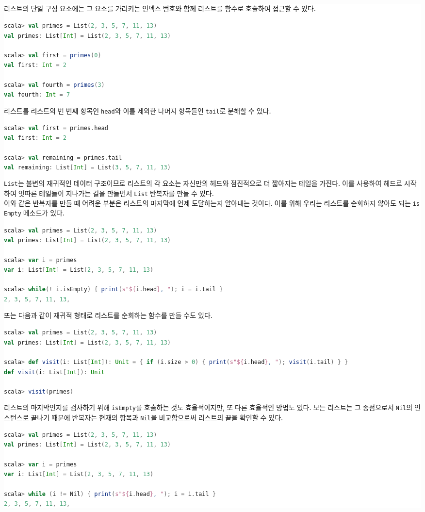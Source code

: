 리스트의 단일 구성 요소에는 그 요소를 가리키는 인덱스 번호와 함께 리스트를 함수로 호출하여 접근할 수 있다.
```scala
scala> val primes = List(2, 3, 5, 7, 11, 13)
val primes: List[Int] = List(2, 3, 5, 7, 11, 13)

scala> val first = primes(0)
val first: Int = 2

scala> val fourth = primes(3)
val fourth: Int = 7
```

리스트를 리스트의 번 번째 항목인 `head`와 이를 제외한 나머지 항목들인 `tail`로 분해할 수 있다.
```scala
scala> val first = primes.head
val first: Int = 2

scala> val remaining = primes.tail
val remaining: List[Int] = List(3, 5, 7, 11, 13)
```

`List`는 불변의 재귀적인 데이터 구조이므로 리스트의 각 요소는 자신만의 헤드와 점진적으로 더 짧아지는 테일을 가진다. 이를 사용하여 헤드로 시작하여 잇따른 테일들이 지나가는 길을 만들면서 `List` 반복자를 만들 수 있다.  
이와 같은 반복자를 만들 때 어려운 부분은 리스트의 마지막에 언제 도달하는지 알아내는 것이다. 이를 위해 우리는 리스트를 순회하지 않아도 되는 `isEmpty` 메소드가 있다.
```scala
scala> val primes = List(2, 3, 5, 7, 11, 13)
val primes: List[Int] = List(2, 3, 5, 7, 11, 13)

scala> var i = primes
var i: List[Int] = List(2, 3, 5, 7, 11, 13)

scala> while(! i.isEmpty) { print(s"${i.head}, "); i = i.tail }
2, 3, 5, 7, 11, 13, 
```
또는 다음과 같이 재귀적 형태로 리스트를 순회하는 함수를 만들 수도 있다.
```scala
scala> val primes = List(2, 3, 5, 7, 11, 13)
val primes: List[Int] = List(2, 3, 5, 7, 11, 13)

scala> def visit(i: List[Int]): Unit = { if (i.size > 0) { print(s"${i.head}, "); visit(i.tail) } }
def visit(i: List[Int]): Unit

scala> visit(primes)
```

리스트의 마지막인지를 검사하기 위해 `isEmpty`를 호출하는 것도 효율적이지만, 또 다른 효율적인 방법도 있다. 모든 리스트는 그 종점으로서 `Nil`의 인스턴스로 끝나기 때문에 반복자는 현재의 항목과  `Nil`을 비교함으로써 리스트의 끝을 확인할 수 있다.
```scala
scala> val primes = List(2, 3, 5, 7, 11, 13)
val primes: List[Int] = List(2, 3, 5, 7, 11, 13)

scala> var i = primes
var i: List[Int] = List(2, 3, 5, 7, 11, 13)

scala> while (i != Nil) { print(s"${i.head}, "); i = i.tail }
2, 3, 5, 7, 11, 13, 
```
